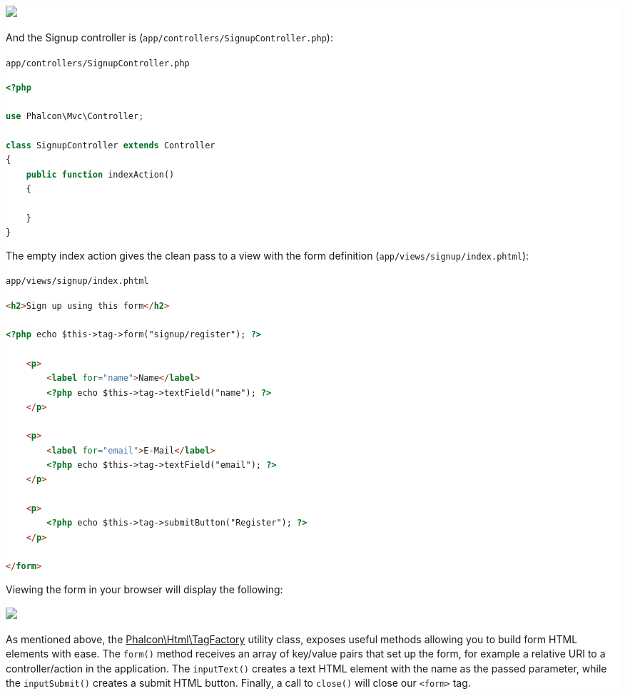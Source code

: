 ![](/assets/images/content/tutorial-basic-2.png)

And the Signup controller is (`app/controllers/SignupController.php`):

`app/controllers/SignupController.php`
```php
<?php

use Phalcon\Mvc\Controller;

class SignupController extends Controller
{
    public function indexAction()
    {

    }
}
```

The empty index action gives the clean pass to a view with the form definition (`app/views/signup/index.phtml`):

`app/views/signup/index.phtml`
```html
<h2>Sign up using this form</h2>

<?php echo $this->tag->form("signup/register"); ?>

    <p>
        <label for="name">Name</label>
        <?php echo $this->tag->textField("name"); ?>
    </p>

    <p>
        <label for="email">E-Mail</label>
        <?php echo $this->tag->textField("email"); ?>
    </p>

    <p>
        <?php echo $this->tag->submitButton("Register"); ?>
    </p>

</form>
```

Viewing the form in your browser will display the following:

![](/assets/images/content/tutorial-basic-3.png)

As mentioned above, the [Phalcon\Html\TagFactory](html-tagfactory) utility class, exposes useful methods allowing you to build form HTML elements with ease. The `form()` method receives an array of key/value pairs that set up the form, for example a relative URI to a controller/action in the application. The `inputText()` creates a text HTML element with the name as the passed parameter, while the `inputSubmit()` creates a submit HTML button. Finally, a call to `close()` will close our `<form>` tag.
